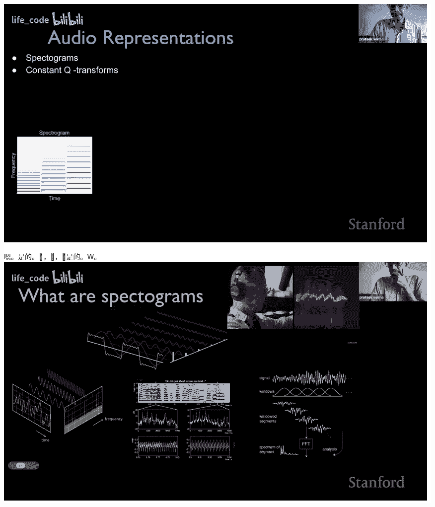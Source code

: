 ![](img/e397dafe2290c08be55c621b4940569f_8.png)

嗯。是的。🎼，🎼，🎼是的。W。![](img/e397dafe2290c08be55c621b4940569f_10.png)
